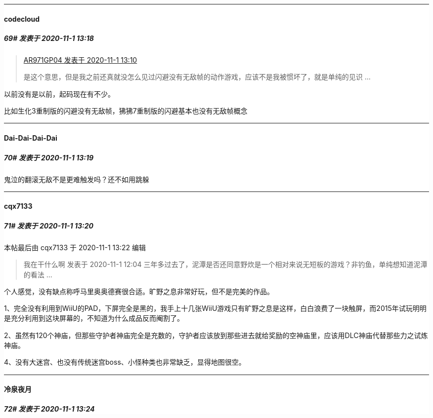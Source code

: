 


*****

####  codecloud  
##### 69#       发表于 2020-11-1 13:18



<blockquote><a href="httphttps://bbs.saraba1st.com/2b/forum.php?mod=redirect&amp;goto=findpost&amp;pid=49248888&amp;ptid=1969594" target="_blank">AR971GP04 发表于 2020-11-1 13:10</a>

是这个意思，但是我之前还真就没怎么见过闪避没有无敌帧的动作游戏，应该不是我被惯坏了，就是单纯的见识 ...</blockquote>
以前没有是以前，起码现在有不少。

比如生化3重制版的闪避没有无敌帧，狒狒7重制版的闪避基本也没有无敌帧概念







*****

####  Dai-Dai-Dai-Dai  
##### 70#       发表于 2020-11-1 13:19




鬼泣的翻滚无敌不是更难触发吗？还不如用跳躲







*****

####  cqx7133  
##### 71#       发表于 2020-11-1 13:20



 本帖最后由 cqx7133 于 2020-11-1 13:22 编辑 
<blockquote>我在干什么啊 发表于 2020-11-1 12:04
三年多过去了，泥潭是否还同意野炊是一个相对来说无短板的游戏？非钓鱼，单纯想知道泥潭的看法 ...</blockquote>
个人感觉，没有缺点称呼马里奥奥德赛很合适。旷野之息非常好玩，但不是完美的作品。

1、完全没有利用到WiiU的PAD，下屏完全是黑的，我手上十几张WiiU游戏只有旷野之息是这样，白白浪费了一块触屏，而2015年试玩明明是充分利用到这块屏幕的，不知道为什么成品反而阉割了。

2、虽然有120个神庙，但那些守护者神庙完全是充数的，守护者应该放到那些进去就给奖励的空神庙里，应该用DLC神庙代替那些力之试炼神庙。

4、没有大迷宫、也没有传统迷宫boss、小怪种类也非常缺乏，显得地图很空。







*****

####  冷泉夜月  
##### 72#       发表于 2020-11-1 13:24
